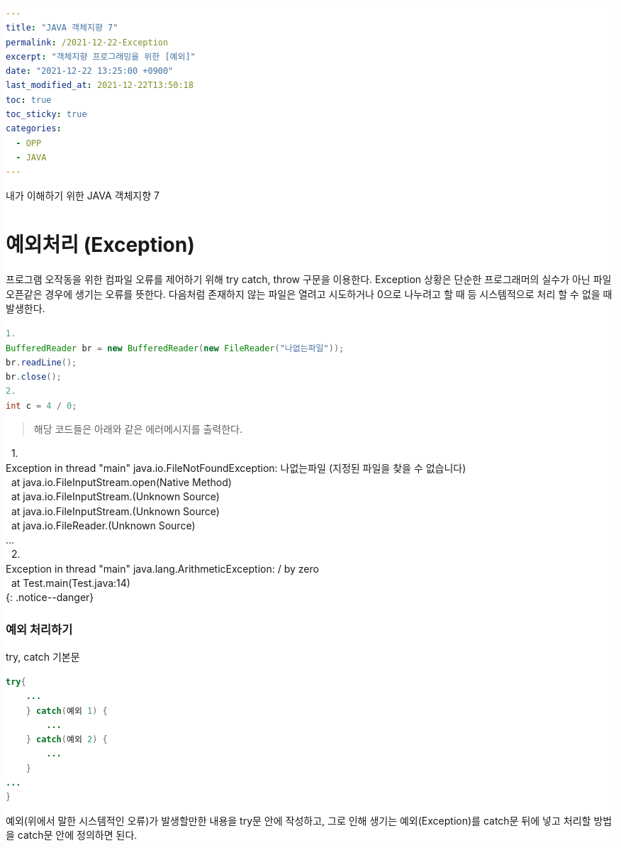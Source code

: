 ```yaml
---
title: "JAVA 객체지향 7"
permalink: /2021-12-22-Exception
excerpt: "객체지향 프로그래밍을 위한 [예외]"
date: "2021-12-22 13:25:00 +0900"
last_modified_at: 2021-12-22T13:50:18
toc: true
toc_sticky: true	
categories:
  - OPP
  - JAVA
---
```

내가 이해하기 위한 JAVA 객체지향 7
# 예외처리 (Exception)
프로그램 오작동을 위한 컴파일 오류를 제어하기 위해 try catch, throw 구문을 이용한다.
Exception 상황은 단순한 프로그래머의 실수가 아닌 파일 오픈같은 경우에 생기는 오류를 뜻한다.
다음처럼 존재하지 않는 파일은 열려고 시도하거나 0으로 나누려고 할 때 등 시스템적으로 처리 할 수 없을 때 발생한다.

```java
1.
BufferedReader br = new BufferedReader(new FileReader("나없는파일"));
br.readLine();
br.close();
2.
int c = 4 / 0;
```
> 해당 코드들은 아래와 같은 에러메시지를 출력한다.

&nbsp; 1. <br/>
Exception in thread "main" java.io.FileNotFoundException: 나없는파일 (지정된 파일을 찾을 수 없습니다)<br/>
    &nbsp; at java.io.FileInputStream.open(Native Method)<br/>
    &nbsp; at java.io.FileInputStream.<init>(Unknown Source)<br/>
    &nbsp; at java.io.FileInputStream.<init>(Unknown Source)<br/>
    &nbsp; at java.io.FileReader.<init>(Unknown Source)<br/>
    ...<br/>
&nbsp; 2.<br/>
Exception in thread "main" java.lang.ArithmeticException: / by zero<br/>
    &nbsp; at Test.main(Test.java:14)	<br/>
{: .notice--danger}

### 예외 처리하기

try, catch 기본문
```java
try{
	...
	} catch(예외 1) {
		...
	} catch(예외 2) {
		...
	}
...
}
```
예외(위에서 말한 시스템적인 오류)가 발생할만한 내용을 try문 안에 작성하고, 그로 인해 생기는 예외(Exception)를 catch문 뒤에 넣고 처리할 방법을 catch문 안에 정의하면 된다.

